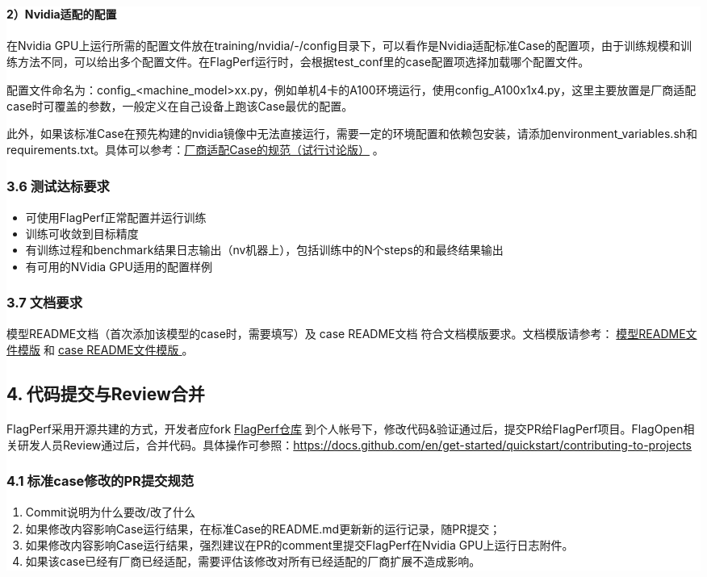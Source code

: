 #### 2）Nvidia适配的配置

在Nvidia GPU上运行所需的配置文件放在training/nvidia/<model>-<framework>/config目录下，可以看作是Nvidia适配标准Case的配置项，由于训练规模和训练方法不同，可以给出多个配置文件。在FlagPerf运行时，会根据test_conf里的case配置项选择加载哪个配置文件。

配置文件命名为：config_<machine_model>x<nnodes>x<nproc>.py，例如单机4卡的A100环境运行，使用config_A100x1x4.py，这里主要放置是厂商适配case时可覆盖的参数，一般定义在自己设备上跑该Case最优的配置。

此外，如果该标准Case在预先构建的nvidia镜像中无法直接运行，需要一定的环境配置和依赖包安装，请添加environment_variables.sh和requirements.txt。具体可以参考：[厂商适配Case的规范（试行讨论版）](https://qgsq1vkxhz.feishu.cn/docx/TEYddkMWko2qQExZVgsc09QGnSd) 。

### 3.6 测试达标要求

- 可使用FlagPerf正常配置并运行训练
- 训练可收敛到目标精度
- 有训练过程和benchmark结果日志输出（nv机器上），包括训练中的N个steps的和最终结果输出
- 有可用的NVidia GPU适用的配置样例

### 3.7 文档要求

模型README文档（首次添加该模型的case时，需要填写）及 case README文档 符合文档模版要求。文档模版请参考： [模型README文件模版](https://qgsq1vkxhz.feishu.cn/docx/GDVBdQVPmo4RcSxT4sjcVwDunvg) 和 [case README文件模版 ](https://qgsq1vkxhz.feishu.cn/docx/NMAGdJ3w6oltKJxJB9ccVL43n5c)。

## 4. 代码提交与Review合并

FlagPerf采用开源共建的方式，开发者应fork [FlagPerf仓库](https://github.com/FlagOpen/FlagPerf/tree/main) 到个人帐号下，修改代码&验证通过后，提交PR给FlagPerf项目。FlagOpen相关研发人员Review通过后，合并代码。具体操作可参照：https://docs.github.com/en/get-started/quickstart/contributing-to-projects

### 4.1 标准case修改的PR提交规范
  1. Commit说明为什么要改/改了什么
  2. 如果修改内容影响Case运行结果，在标准Case的README.md更新新的运行记录，随PR提交；
  3. 如果修改内容影响Case运行结果，强烈建议在PR的comment里提交FlagPerf在Nvidia GPU上运行日志附件。
  4. 如果该case已经有厂商已经适配，需要评估该修改对所有已经适配的厂商扩展不造成影响。